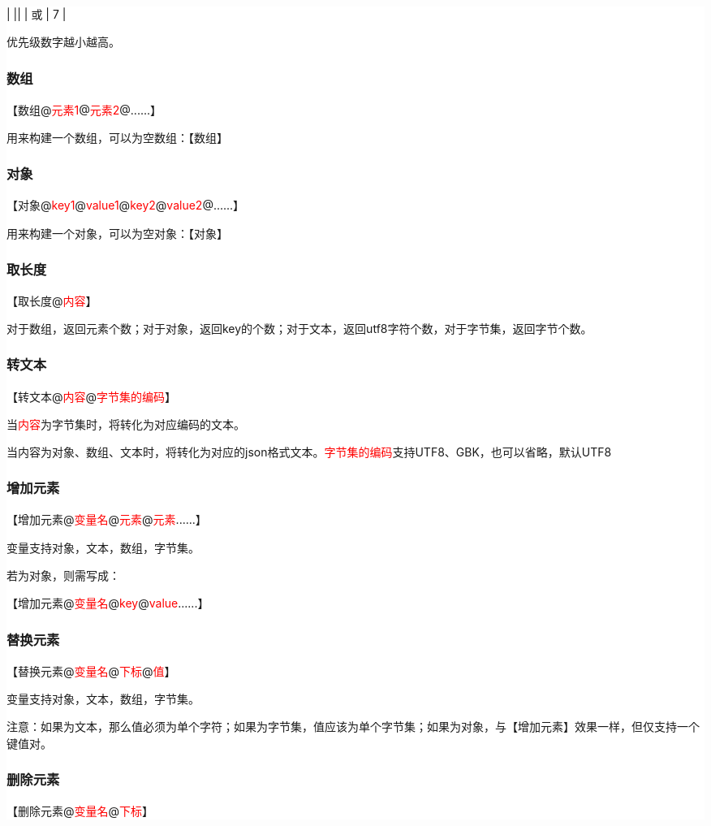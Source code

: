 | \|\|   | 或       | 7      |

优先级数字越小越高。


### 数组


【数组@<font color="red">元素1</font>@<font color="red">元素2</font>@......】

用来构建一个数组，可以为空数组：【数组】


### 对象


【对象@<font color="red">key1</font>@<font color="red">value1</font>@<font color="red">key2</font>@<font color="red">value2</font>@......】

用来构建一个对象，可以为空对象：【对象】


### 取长度

【取长度@<font color="red">内容</font>】

对于数组，返回元素个数；对于对象，返回key的个数；对于文本，返回utf8字符个数，对于字节集，返回字节个数。

### 转文本

【转文本@<font color="red">内容</font>@<font color="red">字节集的编码</font>】

当<font color="red">内容</font>为字节集时，将转化为对应编码的文本。

当内容为对象、数组、文本时，将转化为对应的json格式文本。<font color="red">字节集的编码</font>支持UTF8、GBK，也可以省略，默认UTF8


### 增加元素

【增加元素@<font color="red">变量名</font>@<font color="red">元素</font>@<font color="red">元素</font>......】

变量支持对象，文本，数组，字节集。

若为对象，则需写成：

【增加元素@<font color="red">变量名</font>@<font color="red">key</font>@<font color="red">value</font>......】

### 替换元素

【替换元素@<font color="red">变量名</font>@<font color="red">下标</font>@<font color="red">值</font>】

变量支持对象，文本，数组，字节集。

注意：如果为文本，那么值必须为单个字符；如果为字节集，值应该为单个字节集；如果为对象，与【增加元素】效果一样，但仅支持一个键值对。

### 删除元素

【删除元素@<font color="red">变量名</font>@<font color="red">下标</font>】
